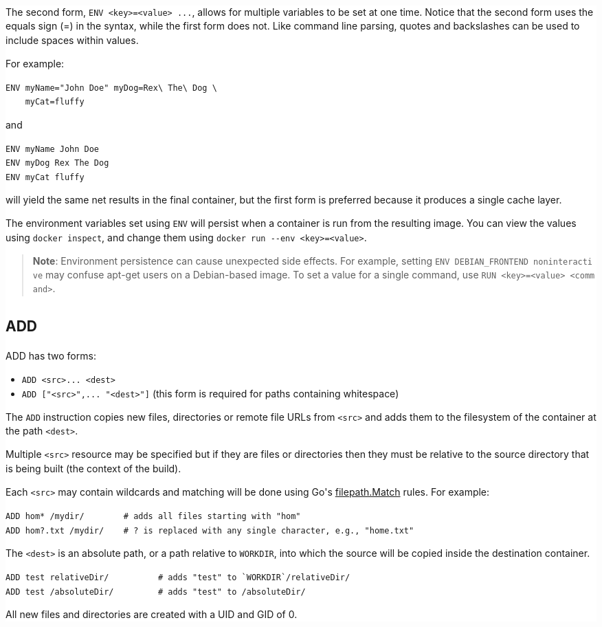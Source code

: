 The second form, `ENV <key>=<value> ...`, allows for multiple variables to
be set at one time. Notice that the second form uses the equals sign (=)
in the syntax, while the first form does not. Like command line parsing,
quotes and backslashes can be used to include spaces within values.

For example:

    ENV myName="John Doe" myDog=Rex\ The\ Dog \
        myCat=fluffy

and

    ENV myName John Doe
    ENV myDog Rex The Dog
    ENV myCat fluffy

will yield the same net results in the final container, but the first form
is preferred because it produces a single cache layer.

The environment variables set using `ENV` will persist when a container is run
from the resulting image. You can view the values using `docker inspect`, and
change them using `docker run --env <key>=<value>`.

> **Note**:
> Environment persistence can cause unexpected side effects. For example,
> setting `ENV DEBIAN_FRONTEND noninteractive` may confuse apt-get
> users on a Debian-based image. To set a value for a single command, use
> `RUN <key>=<value> <command>`.

## ADD

ADD has two forms:

- `ADD <src>... <dest>`
- `ADD ["<src>",... "<dest>"]` (this form is required for paths containing
whitespace)

The `ADD` instruction copies new files, directories or remote file URLs from `<src>`
and adds them to the filesystem of the container at the path `<dest>`.

Multiple `<src>` resource may be specified but if they are files or
directories then they must be relative to the source directory that is
being built (the context of the build).

Each `<src>` may contain wildcards and matching will be done using Go's
[filepath.Match](http://golang.org/pkg/path/filepath#Match) rules. For example:

    ADD hom* /mydir/        # adds all files starting with "hom"
    ADD hom?.txt /mydir/    # ? is replaced with any single character, e.g., "home.txt"

The `<dest>` is an absolute path, or a path relative to `WORKDIR`, into which
the source will be copied inside the destination container.

    ADD test relativeDir/          # adds "test" to `WORKDIR`/relativeDir/
    ADD test /absoluteDir/         # adds "test" to /absoluteDir/

All new files and directories are created with a UID and GID of 0.
